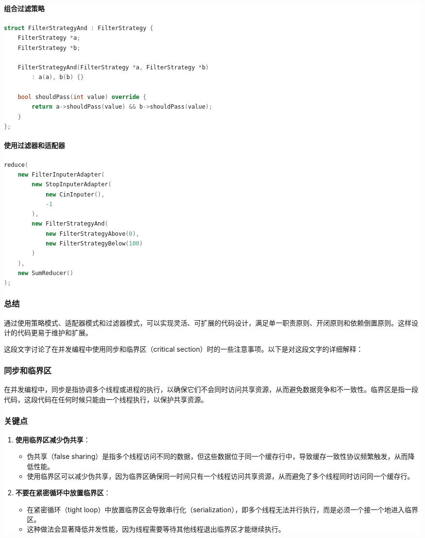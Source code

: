 #### 组合过滤策略

```cpp
struct FilterStrategyAnd : FilterStrategy {
    FilterStrategy *a;
    FilterStrategy *b;

    FilterStrategyAnd(FilterStrategy *a, FilterStrategy *b)
        : a(a), b(b) {}

    bool shouldPass(int value) override {
        return a->shouldPass(value) && b->shouldPass(value);
    }
};
```

#### 使用过滤器和适配器

```cpp
reduce(
    new FilterInputerAdapter(
        new StopInputerAdapter(
            new CinInputer(),
            -1
        ),
        new FilterStrategyAnd(
            new FilterStrategyAbove(0),
            new FilterStrategyBelow(100)
        )
    ),
    new SumReducer()
);
```

### 总结

通过使用策略模式、适配器模式和过滤器模式，可以实现灵活、可扩展的代码设计，满足单一职责原则、开闭原则和依赖倒置原则。这样设计的代码更易于维护和扩展。


这段文字讨论了在并发编程中使用同步和临界区（critical section）时的一些注意事项。以下是对这段文字的详细解释：

### 同步和临界区

在并发编程中，同步是指协调多个线程或进程的执行，以确保它们不会同时访问共享资源，从而避免数据竞争和不一致性。临界区是指一段代码，这段代码在任何时候只能由一个线程执行，以保护共享资源。

### 关键点

1. **使用临界区减少伪共享**：
   - 伪共享（false sharing）是指多个线程访问不同的数据，但这些数据位于同一个缓存行中，导致缓存一致性协议频繁触发，从而降低性能。
   - 使用临界区可以减少伪共享，因为临界区确保同一时间只有一个线程访问共享资源，从而避免了多个线程同时访问同一个缓存行。

2. **不要在紧密循环中放置临界区**：
   - 在紧密循环（tight loop）中放置临界区会导致串行化（serialization），即多个线程无法并行执行，而是必须一个接一个地进入临界区。
   - 这种做法会显著降低并发性能，因为线程需要等待其他线程退出临界区才能继续执行。
